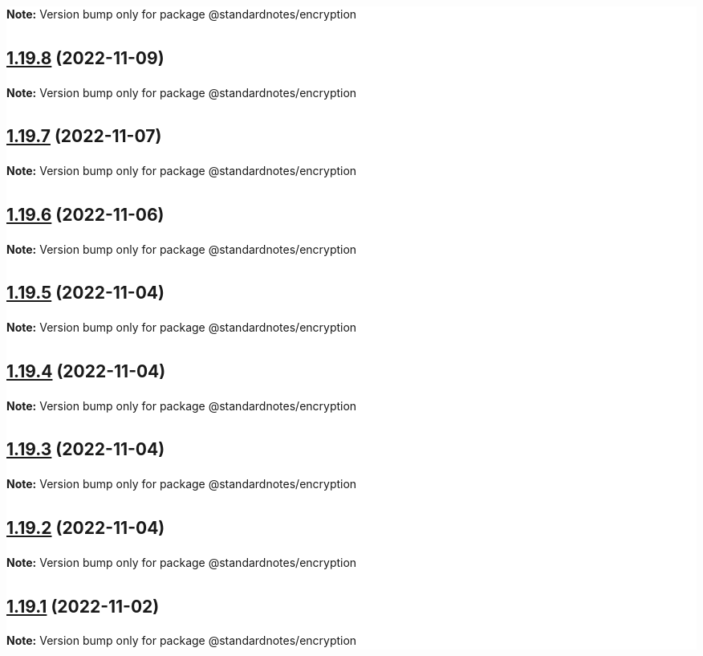 **Note:** Version bump only for package @standardnotes/encryption

## [1.19.8](https://github.com/standardnotes/app/compare/@standardnotes/encryption@1.19.7...@standardnotes/encryption@1.19.8) (2022-11-09)

**Note:** Version bump only for package @standardnotes/encryption

## [1.19.7](https://github.com/standardnotes/app/compare/@standardnotes/encryption@1.19.6...@standardnotes/encryption@1.19.7) (2022-11-07)

**Note:** Version bump only for package @standardnotes/encryption

## [1.19.6](https://github.com/standardnotes/app/compare/@standardnotes/encryption@1.19.5...@standardnotes/encryption@1.19.6) (2022-11-06)

**Note:** Version bump only for package @standardnotes/encryption

## [1.19.5](https://github.com/standardnotes/app/compare/@standardnotes/encryption@1.19.4...@standardnotes/encryption@1.19.5) (2022-11-04)

**Note:** Version bump only for package @standardnotes/encryption

## [1.19.4](https://github.com/standardnotes/app/compare/@standardnotes/encryption@1.19.3...@standardnotes/encryption@1.19.4) (2022-11-04)

**Note:** Version bump only for package @standardnotes/encryption

## [1.19.3](https://github.com/standardnotes/app/compare/@standardnotes/encryption@1.19.2...@standardnotes/encryption@1.19.3) (2022-11-04)

**Note:** Version bump only for package @standardnotes/encryption

## [1.19.2](https://github.com/standardnotes/app/compare/@standardnotes/encryption@1.19.1...@standardnotes/encryption@1.19.2) (2022-11-04)

**Note:** Version bump only for package @standardnotes/encryption

## [1.19.1](https://github.com/standardnotes/app/compare/@standardnotes/encryption@1.19.0...@standardnotes/encryption@1.19.1) (2022-11-02)

**Note:** Version bump only for package @standardnotes/encryption
